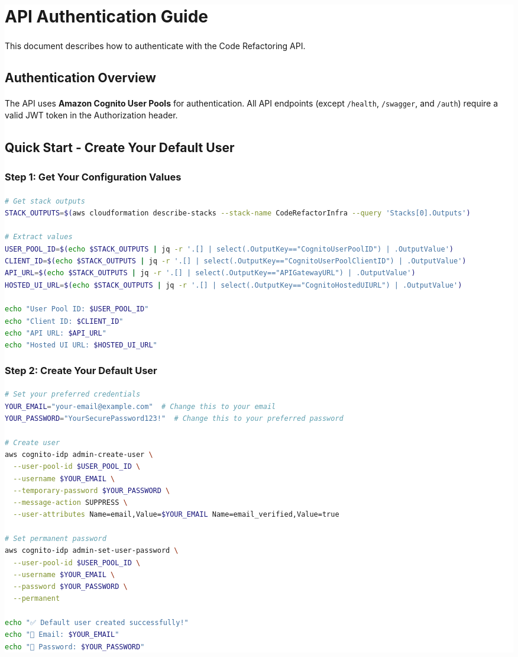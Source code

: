 # API Authentication Guide

This document describes how to authenticate with the Code Refactoring API.

## Authentication Overview

The API uses **Amazon Cognito User Pools** for authentication. All API endpoints (except `/health`, `/swagger`, and `/auth`) require a valid JWT token in the Authorization header.

## Quick Start - Create Your Default User

### Step 1: Get Your Configuration Values
```bash
# Get stack outputs
STACK_OUTPUTS=$(aws cloudformation describe-stacks --stack-name CodeRefactorInfra --query 'Stacks[0].Outputs')

# Extract values
USER_POOL_ID=$(echo $STACK_OUTPUTS | jq -r '.[] | select(.OutputKey=="CognitoUserPoolID") | .OutputValue')
CLIENT_ID=$(echo $STACK_OUTPUTS | jq -r '.[] | select(.OutputKey=="CognitoUserPoolClientID") | .OutputValue')
API_URL=$(echo $STACK_OUTPUTS | jq -r '.[] | select(.OutputKey=="APIGatewayURL") | .OutputValue')
HOSTED_UI_URL=$(echo $STACK_OUTPUTS | jq -r '.[] | select(.OutputKey=="CognitoHostedUIURL") | .OutputValue')

echo "User Pool ID: $USER_POOL_ID"
echo "Client ID: $CLIENT_ID"
echo "API URL: $API_URL"
echo "Hosted UI URL: $HOSTED_UI_URL"
```

### Step 2: Create Your Default User
```bash
# Set your preferred credentials
YOUR_EMAIL="your-email@example.com"  # Change this to your email
YOUR_PASSWORD="YourSecurePassword123!"  # Change this to your preferred password

# Create user
aws cognito-idp admin-create-user \
  --user-pool-id $USER_POOL_ID \
  --username $YOUR_EMAIL \
  --temporary-password $YOUR_PASSWORD \
  --message-action SUPPRESS \
  --user-attributes Name=email,Value=$YOUR_EMAIL Name=email_verified,Value=true

# Set permanent password
aws cognito-idp admin-set-user-password \
  --user-pool-id $USER_POOL_ID \
  --username $YOUR_EMAIL \
  --password $YOUR_PASSWORD \
  --permanent

echo "✅ Default user created successfully!"
echo "📧 Email: $YOUR_EMAIL"
echo "🔑 Password: $YOUR_PASSWORD"
```
